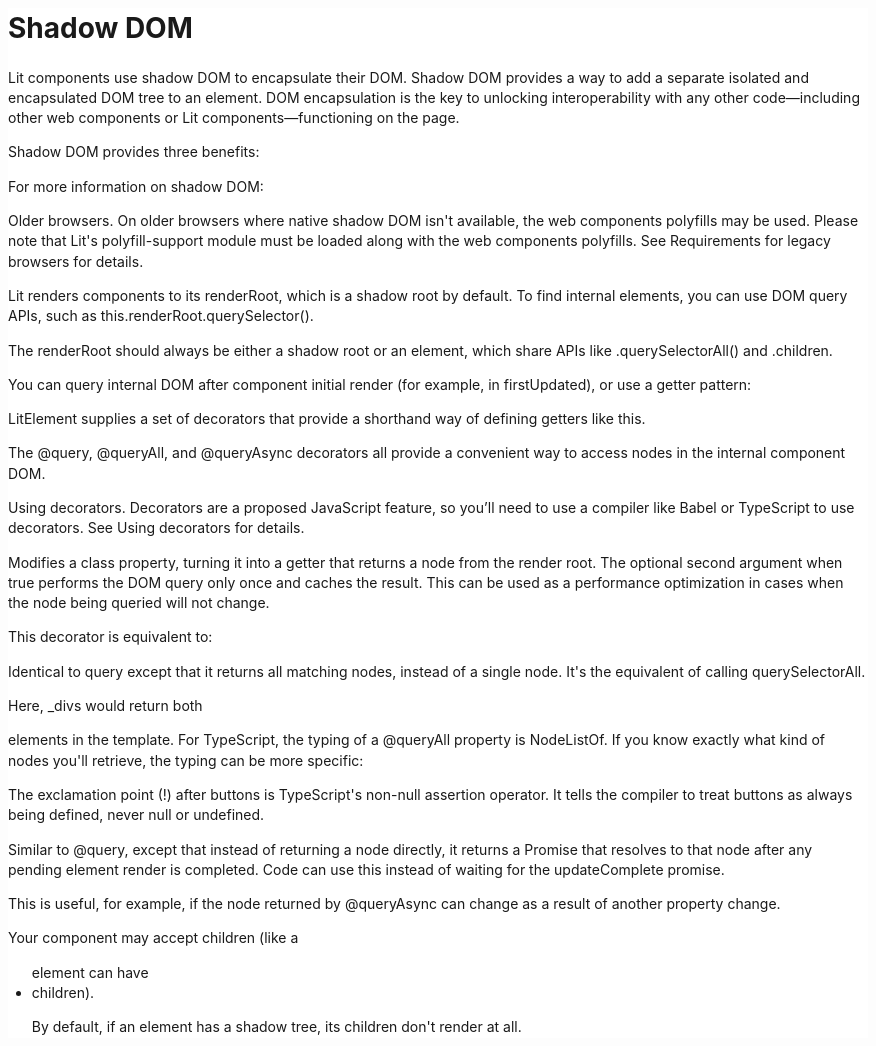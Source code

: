 # Shadow DOM

Lit components use shadow DOM to encapsulate their DOM. Shadow DOM provides a way to add a separate isolated and encapsulated DOM tree to an element. DOM encapsulation is the key to unlocking interoperability with any other code—including other web components or Lit components—functioning on the page.

Shadow DOM provides three benefits:

For more information on shadow DOM:

Older browsers. On older browsers where native shadow DOM isn't available, the web components polyfills may be used. Please note that Lit's polyfill-support module must be loaded along with the web components polyfills. See Requirements for legacy browsers for details.

Lit renders components to its renderRoot, which is a shadow root by default. To find internal elements, you can use DOM query APIs, such as this.renderRoot.querySelector().

The renderRoot should always be either a shadow root or an element, which share APIs like .querySelectorAll() and .children.

You can query internal DOM after component initial render (for example, in firstUpdated), or use a getter pattern:

LitElement supplies a set of decorators that provide a shorthand way of defining getters like this.

The @query, @queryAll, and @queryAsync decorators all provide a convenient way to access nodes in the internal component DOM.

Using decorators. Decorators are a proposed JavaScript feature, so you’ll need to use a compiler like Babel or TypeScript to use decorators. See Using decorators for details.

Modifies a class property, turning it into a getter that returns a node from the render root. The optional second argument when true performs the DOM query only once and caches the result. This can be used as a performance optimization in cases when the node being queried will not change.

This decorator is equivalent to:

Identical to query except that it returns all matching nodes, instead of a single node. It's the equivalent of calling querySelectorAll.

Here, _divs would return both <div> elements in the template. For TypeScript, the typing of a @queryAll property is NodeListOf<HTMLElement>. If you know exactly what kind of nodes you'll retrieve, the typing can be more specific:

The exclamation point (!) after buttons is TypeScript's non-null assertion operator. It tells the compiler to treat buttons as always being defined, never null or undefined.

Similar to @query, except that instead of returning a node directly, it returns a Promise that resolves to that node after any pending element render is completed. Code can use this instead of waiting for the updateComplete promise.

This is useful, for example, if the node returned by @queryAsync can change as a result of another property change.

Your component may accept children (like a <ul> element can have <li> children).

By default, if an element has a shadow tree, its children don't render at all.
